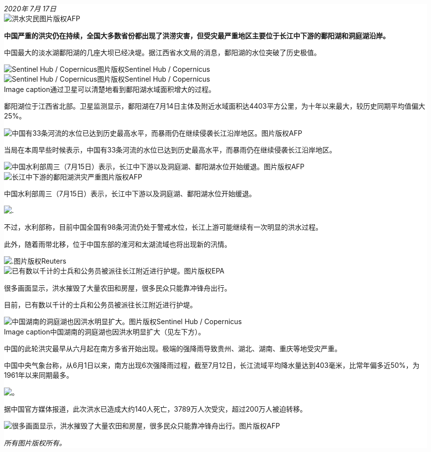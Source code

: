 <div><i>2020年 7月 17日</i></div><div><div class="story-body__inner" property="articleBody"><div class="media-landscape no-caption full-width lead"><span class="image-and-copyright-container"><img class="js-image-replace" alt="洪水灾民" src="https://images.weserv.nl/?url=ichef.bbci.co.uk/news/640/cpsprodpb/3D48/production/_113488651_062481597-1.jpg"><span class="off-screen">图片版权</span><span class="story-image-copyright">AFP</span></span></div><p><strong>中国严重</strong><strong>的</strong><strong>洪灾仍在持续，全国大多数省份都出现了洪涝灾害，但受灾最严重地区主要位于长江中下游的鄱阳湖和洞庭湖沿岸。</strong></p><div id="bbccom_mpu_3" class="bbccom_slot mpu-ad" aria-hidden="true"><div class="bbccom_advert"></div></div><p>中国最大的淡水湖鄱阳湖的几座大坝已经决堤。据江西省水文局的消息，鄱阳湖的水位突破了历史极值。</p><div class="media-landscape no-caption full-width lead"><span class="image-and-copyright-container"><img class="js-image-replace" alt="Sentinel Hub / Copernicus" src="https://images.weserv.nl/?url=ichef.bbci.co.uk/news/640/cpsprodpb/5DA9/production/_113477932_lake2.jpg" width="1080" height="718"><span class="off-screen">图片版权</span><span class="story-image-copyright">Sentinel Hub / Copernicus</span></span></div><div class="media-landscape has-caption full-width lead"><span class="image-and-copyright-container"><img class="js-image-replace" alt="Sentinel Hub / Copernicus" src="https://images.weserv.nl/?url=ichef.bbci.co.uk/news/640/cpsprodpb/F66F/production/_113478036_lake3.jpg" width="1080" height="718"><span class="off-screen">图片版权</span><span class="story-image-copyright">Sentinel Hub / Copernicus</span></span><figcaption class="media-caption"><span class="off-screen">Image caption</span><span class="media-caption__text">通过卫星可以清楚地看到鄱阳湖水域面积增大的过程。</span></figcaption></div><p>鄱阳湖位于江西省北部。卫星监测显示，鄱阳湖在7月14日主体及附近水域面积达4403平方公里，为十年以来最大，较历史同期平均值偏大25%。</p><div id="bbccom_mpu_1_2" class="bbccom_slot mpu-ad" aria-hidden="true"><div class="bbccom_advert"></div></div><div class="media-landscape no-caption full-width lead"><span class="image-and-copyright-container"><img class="js-image-replace" alt="中国有33条河流的水位已达到历史最高水平，而暴雨仍在继续侵袭长江沿岸地区。" src="https://images.weserv.nl/?url=ichef.bbci.co.uk/news/640/cpsprodpb/5CE9/production/_113458732_062476315-1.jpg"><span class="off-screen">图片版权</span><span class="story-image-copyright">AFP</span></span></div><p>当局在本周早些时候表示，中国有33条河流的水位已达到历史最高水平，而暴雨仍在继续侵袭长江沿岸地区。</p><div class="media-landscape no-caption full-width lead"><span class="image-and-copyright-container"><img class="js-image-replace" alt="中国水利部周三（7月15日）表示，长江中下游以及洞庭湖、鄱阳湖水位开始缓退。" src="https://images.weserv.nl/?url=ichef.bbci.co.uk/news/640/cpsprodpb/16CC9/production/_113458339_062442260-1.jpg" width="976" height="650"><span class="off-screen">图片版权</span><span class="story-image-copyright">AFP</span></span></div><div class="media-landscape no-caption full-width lead"><span class="image-and-copyright-container"><img class="js-image-replace" alt="长江中下游的鄱阳湖洪灾严重" src="https://images.weserv.nl/?url=ichef.bbci.co.uk/news/640/cpsprodpb/0EC9/production/_113458730_062481296-1.jpg"><span class="off-screen">图片版权</span><span class="story-image-copyright">AFP</span></span></div><p>中国水利部周三（7月15日）表示，长江中下游以及洞庭湖、鄱阳湖水位开始缓退。</p><div class="media-portrait no-caption full-width lead"><span class="image-and-copyright-container"><img class="js-image-replace" alt="." src="https://images.weserv.nl/?url=ichef.bbci.co.uk/news/640/cpsprodpb/A7E1/production/_113477924_lake.jpg" width="1871" height="1928"></span></div><p>不过，水利部称，目前中国全国有98条河流仍处于警戒水位，长江上游可能继续有一次明显的洪水过程。</p><p>此外，随着雨带北移，位于中国东部的淮河和太湖流域也将出现新的汛情。</p><div class="media-landscape no-caption full-width lead"><span class="image-and-copyright-container"><img class="js-image-replace" alt="." src="https://images.weserv.nl/?url=ichef.bbci.co.uk/news/640/cpsprodpb/1570/production/_113488450_2020-07-07t024336z_879917824_rc22oh9bgx7d_rtrmadp_3_china-weather-floods.jpg" width="1300" height="867"><span class="off-screen">图片版权</span><span class="story-image-copyright">Reuters</span></span></div><div class="media-landscape no-caption full-width lead"><span class="image-and-copyright-container"><img class="js-image-replace" alt="已有数以千计的士兵和公务员被派往长江附近进行护堤。" src="https://images.weserv.nl/?url=ichef.bbci.co.uk/news/640/cpsprodpb/D471/production/_113458345_062443718-1.jpg" width="976" height="650"><span class="off-screen">图片版权</span><span class="story-image-copyright">EPA</span></span></div><p>很多画面显示，洪水摧毁了大量农田和房屋，很多民众只能靠冲锋舟出行。</p><p>目前，已有数以千计的士兵和公务员被派往长江附近进行护堤。</p><div class="media-landscape has-caption full-width lead"><span class="image-and-copyright-container"><img class="js-image-replace" alt="中国湖南的洞庭湖也因洪水明显扩大。" src="https://images.weserv.nl/?url=ichef.bbci.co.uk/news/640/cpsprodpb/0FF7/production/_113478040_lake4.jpg" width="1400" height="800"><span class="off-screen">图片版权</span><span class="story-image-copyright">Sentinel Hub / Copernicus</span></span><figcaption class="media-caption"><span class="off-screen">Image caption</span><span class="media-caption__text">中国湖南的洞庭湖也因洪水明显扩大（见左下方）。</span></figcaption></div><p>中国的此轮洪灾最早从六月起在南方多省开始出现。极端的强降雨导致贵州、湖北、湖南、重庆等地受灾严重。</p><p>中国中央气象台称，从6月1日以来，南方出现6次强降雨过程，截至7月12日，长江流域平均降水量达到403毫米，比常年偏多近50%，为1961年以来同期最多。</p><div class="media-landscape no-caption full-width lead"><span class="image-and-copyright-container"><img class="js-image-replace" alt="。" src="https://images.weserv.nl/?url=ichef.bbci.co.uk/news/640/cpsprodpb/14421/production/_113477928_02.jpg" width="2127" height="1278"></span></div><p>据中国官方媒体报道，此次洪水已造成大约140人死亡，3789万人次受灾，超过200万人被迫转移。</p><div class="media-landscape no-caption full-width lead"><span class="image-and-copyright-container"><img class="js-image-replace" alt="很多画面显示，洪水摧毁了大量农田和房屋，很多民众只能靠冲锋舟出行。" src="https://images.weserv.nl/?url=ichef.bbci.co.uk/news/640/cpsprodpb/14361/production/_113458728_062481603-1.jpg" width="976" height="650"><span class="off-screen">图片版权</span><span class="story-image-copyright">AFP</span></span></div><p class="story-body__introduction"><i>所有图片版权所有。</i></p></div></div>
